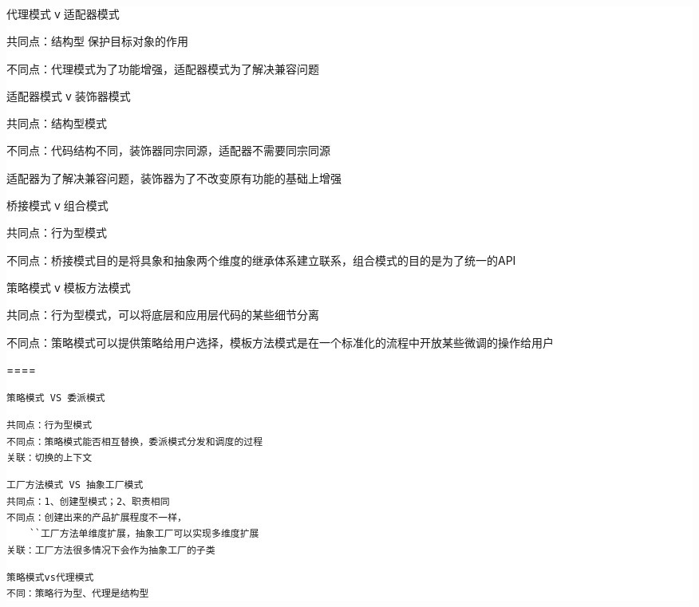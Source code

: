 代理模式 v 适配器模式

共同点：结构型 保护目标对象的作用

不同点：代理模式为了功能增强，适配器模式为了解决兼容问题



适配器模式 v 装饰器模式

共同点：结构型模式

不同点：代码结构不同，装饰器同宗同源，适配器不需要同宗同源

适配器为了解决兼容问题，装饰器为了不改变原有功能的基础上增强



桥接模式 v 组合模式

共同点：行为型模式

不同点：桥接模式目的是将具象和抽象两个维度的继承体系建立联系，组合模式的目的是为了统一的API



策略模式 v 模板方法模式

共同点：行为型模式，可以将底层和应用层代码的某些细节分离

不同点：策略模式可以提供策略给用户选择，模板方法模式是在一个标准化的流程中开放某些微调的操作给用户



====



```
策略模式 VS 委派模式
```

 

```
共同点：行为型模式
不同点：策略模式能否相互替换，委派模式分发和调度的过程
关联：切换的上下文
```

 

 

```
工厂方法模式 VS 抽象工厂模式
共同点：1、创建型模式；2、职责相同
不同点：创建出来的产品扩展程度不一样，
    ``工厂方法单维度扩展，抽象工厂可以实现多维度扩展
关联：工厂方法很多情况下会作为抽象工厂的子类
```

 

 

```
策略模式vs代理模式
不同：策略行为型、代理是结构型
```
